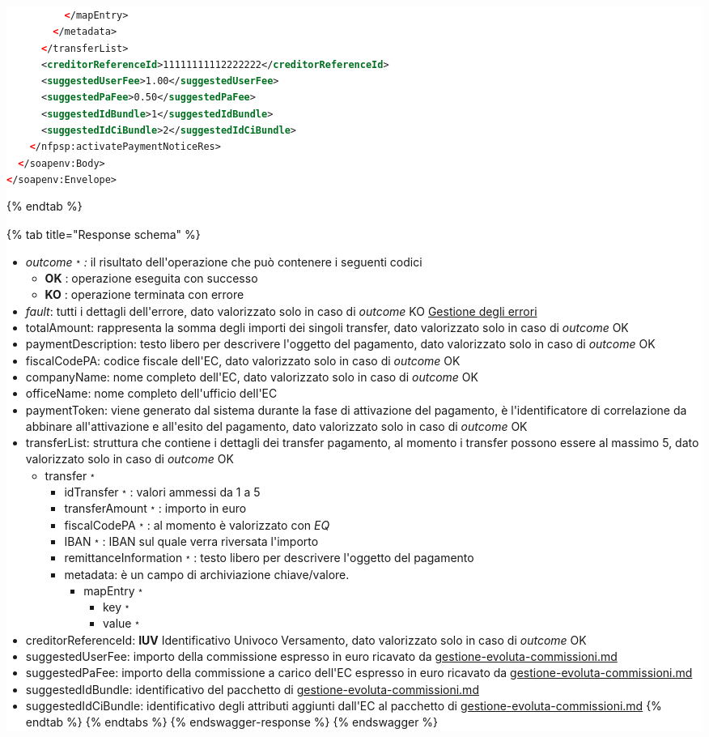 ```xml
          </mapEntry>
        </metadata> 
      </transferList>
      <creditorReferenceId>11111111112222222</creditorReferenceId>
      <suggestedUserFee>1.00</suggestedUserFee>
      <suggestedPaFee>0.50</suggestedPaFee>
      <suggestedIdBundle>1</suggestedIdBundle>
      <suggestedIdCiBundle>2</suggestedIdCiBundle>
    </nfpsp:activatePaymentNoticeRes>
  </soapenv:Body>
</soapenv:Envelope>
```
{% endtab %}

{% tab title="Response schema" %}
* _outcome_﹡_:_ il risultato dell'operazione che può contenere i seguenti codici
  * **OK** : operazione eseguita con successo
  * **KO** : operazione terminata con errore
* _fault_: tutti i dettagli dell'errore, dato valorizzato solo in caso di _outcome_ KO [Gestione degli errori](http://localhost:5000/o/KXYtsf32WSKm6ga638R3/s/mU2qgiLV1G3m9z1VjAOc/ "mention")
* totalAmount: rappresenta la somma degli importi dei singoli transfer, dato valorizzato solo in caso di _outcome_ OK
* paymentDescription: testo libero per descrivere l'oggetto del pagamento, dato valorizzato solo in caso di _outcome_ OK
* fiscalCodePA: codice fiscale dell'EC, dato valorizzato solo in caso di _outcome_ OK
* companyName: nome completo dell'EC, dato valorizzato solo in caso di _outcome_ OK
* officeName: nome completo dell'ufficio dell'EC
* paymentToken: viene generato dal sistema durante la fase di attivazione del pagamento, è l'identificatore di correlazione da abbinare all'attivazione e all'esito del pagamento, dato valorizzato solo in caso di _outcome_ OK
* transferList: struttura che contiene i dettagli dei transfer pagamento, al momento i transfer possono essere al massimo 5, dato valorizzato solo in caso di _outcome_ OK
  * transfer﹡
    * idTransfer﹡: valori ammessi da 1 a 5
    * transferAmount﹡: importo in euro
    * fiscalCodePA﹡: al momento è valorizzato con _EQ_
    * IBAN﹡: IBAN sul quale verra riversata l'importo
    * remittanceInformation﹡: testo libero per descrivere l'oggetto del pagamento
    * metadata: è un campo di archiviazione chiave/valore.
      * mapEntry﹡
        * key﹡
        * value﹡
* creditorReferenceId: **IUV** Identificativo Univoco Versamento, dato valorizzato solo in caso di _outcome_ OK
* suggestedUserFee: importo della commissione espresso in euro ricavato da [gestione-evoluta-commissioni.md](gestione-evoluta-commissioni.md "mention")
* suggestedPaFee: importo della commissione a carico dell'EC espresso in euro ricavato da [gestione-evoluta-commissioni.md](gestione-evoluta-commissioni.md "mention")
* suggestedIdBundle: identificativo del pacchetto di [gestione-evoluta-commissioni.md](gestione-evoluta-commissioni.md "mention")
* suggestedIdCiBundle: identificativo degli attributi aggiunti dall'EC al pacchetto di [gestione-evoluta-commissioni.md](gestione-evoluta-commissioni.md "mention")
{% endtab %}
{% endtabs %}
{% endswagger-response %}
{% endswagger %}
